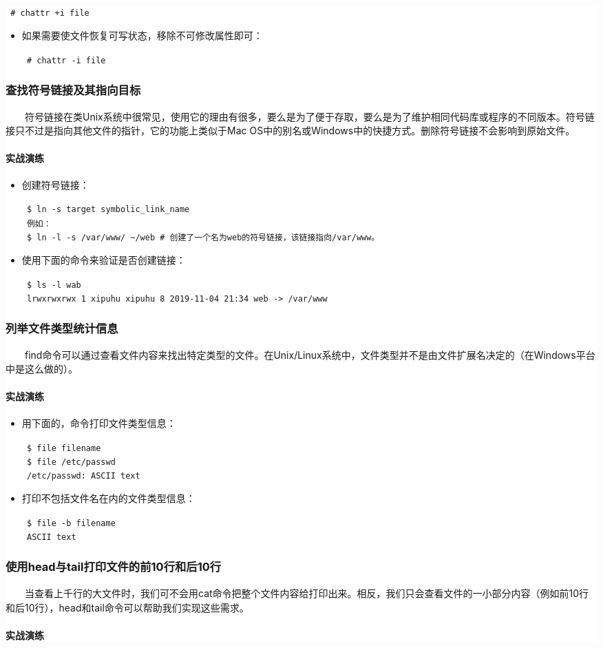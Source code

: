   ```shell
   # chattr +i file
  ```

- 如果需要使文件恢复可写状态，移除不可修改属性即可：

  ```shell
   # chattr -i file
  ```

### 查找符号链接及其指向目标

　　符号链接在类Unix系统中很常见，使用它的理由有很多，要么是为了便于存取，要么是为了维护相同代码库或程序的不同版本。符号链接只不过是指向其他文件的指针，它的功能上类似于Mac OS中的别名或Windows中的快捷方式。删除符号链接不会影响到原始文件。

#### 实战演练

- 创建符号链接：

  ```shell
   $ ln -s target symbolic_link_name
   例如：
   $ ln -l -s /var/www/ ~/web # 创建了一个名为web的符号链接，该链接指向/var/www。
  ```

- 使用下面的命令来验证是否创建链接：

  ```shell
   $ ls -l wab
   lrwxrwxrwx 1 xipuhu xipuhu 8 2019-11-04 21:34 web -> /var/www
  ```

### 列举文件类型统计信息

　　find命令可以通过查看文件内容来找出特定类型的文件。在Unix/Linux系统中，文件类型并不是由文件扩展名决定的（在Windows平台中是这么做的）。

#### 实战演练

- 用下面的，命令打印文件类型信息：

  ```shell
   $ file filename
   $ file /etc/passwd
   /etc/passwd: ASCII text
  ```

- 打印不包括文件名在内的文件类型信息：

  ```shell
   $ file -b filename
   ASCII text
  ```

### 使用head与tail打印文件的前10行和后10行

　　当查看上千行的大文件时，我们可不会用cat命令把整个文件内容给打印出来。相反，我们只会查看文件的一小部分内容（例如前10行和后10行），head和tail命令可以帮助我们实现这些需求。

#### 实战演练
